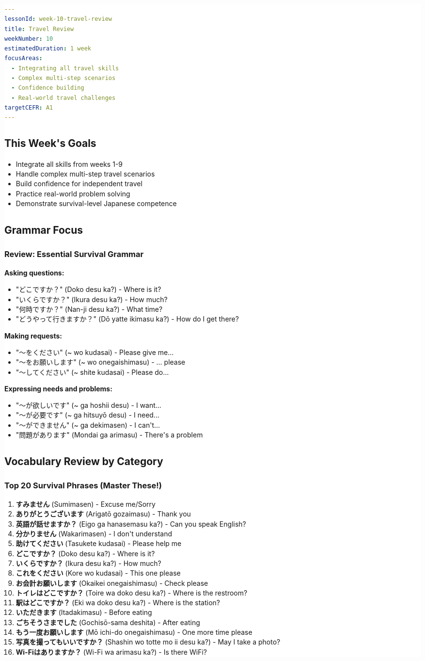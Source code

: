 ```yaml
---
lessonId: week-10-travel-review
title: Travel Review
weekNumber: 10
estimatedDuration: 1 week
focusAreas:
  - Integrating all travel skills
  - Complex multi-step scenarios
  - Confidence building
  - Real-world travel challenges
targetCEFR: A1
---
```


## This Week's Goals

- Integrate all skills from weeks 1-9
- Handle complex multi-step travel scenarios
- Build confidence for independent travel
- Practice real-world problem solving
- Demonstrate survival-level Japanese competence

## Grammar Focus

### Review: Essential Survival Grammar

**Asking questions:**
- "どこですか？" (Doko desu ka?) - Where is it?
- "いくらですか？" (Ikura desu ka?) - How much?
- "何時ですか？" (Nan-ji desu ka?) - What time?
- "どうやって行きますか？" (Dō yatte ikimasu ka?) - How do I get there?

**Making requests:**
- "〜をください" (~ wo kudasai) - Please give me...
- "〜をお願いします" (~ wo onegaishimasu) - ... please
- "〜してください" (~ shite kudasai) - Please do...

**Expressing needs and problems:**
- "〜が欲しいです" (~ ga hoshii desu) - I want...
- "〜が必要です" (~ ga hitsuyō desu) - I need...
- "〜ができません" (~ ga dekimasen) - I can't...
- "問題があります" (Mondai ga arimasu) - There's a problem

## Vocabulary Review by Category

### Top 20 Survival Phrases (Master These!)
1. **すみません** (Sumimasen) - Excuse me/Sorry
2. **ありがとうございます** (Arigatō gozaimasu) - Thank you
3. **英語が話せますか？** (Eigo ga hanasemasu ka?) - Can you speak English?
4. **分かりません** (Wakarimasen) - I don't understand
5. **助けてください** (Tasukete kudasai) - Please help me
6. **どこですか？** (Doko desu ka?) - Where is it?
7. **いくらですか？** (Ikura desu ka?) - How much?
8. **これをください** (Kore wo kudasai) - This one please
9. **お会計お願いします** (Okaikei onegaishimasu) - Check please
10. **トイレはどこですか？** (Toire wa doko desu ka?) - Where is the restroom?
11. **駅はどこですか？** (Eki wa doko desu ka?) - Where is the station?
12. **いただきます** (Itadakimasu) - Before eating
13. **ごちそうさまでした** (Gochisō-sama deshita) - After eating
14. **もう一度お願いします** (Mō ichi-do onegaishimasu) - One more time please
15. **写真を撮ってもいいですか？** (Shashin wo totte mo ii desu ka?) - May I take a photo?
16. **Wi-Fiはありますか？** (Wi-Fi wa arimasu ka?) - Is there WiFi?
